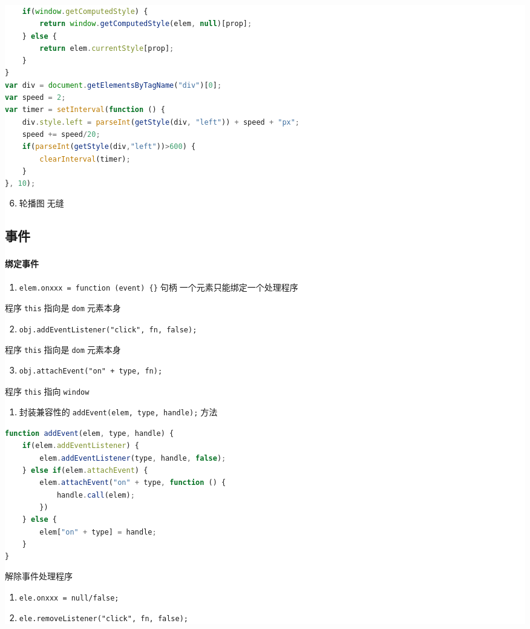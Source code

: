 ```js
    if(window.getComputedStyle) {
        return window.getComputedStyle(elem, null)[prop];
    } else {
        return elem.currentStyle[prop];
    }
}
var div = document.getElementsByTagName("div")[0];
var speed = 2;
var timer = setInterval(function () {
    div.style.left = parseInt(getStyle(div, "left")) + speed + "px";
    speed += speed/20;
    if(parseInt(getStyle(div,"left"))>600) {
        clearInterval(timer);
    }
}, 10);
```
6. 轮播图 无缝

## 事件

#### 绑定事件

1. `elem.onxxx = function (event) {}` 句柄 一个元素只能绑定一个处理程序

程序 `this` 指向是 `dom` 元素本身

2. `obj.addEventListener("click", fn, false);`

程序 `this` 指向是 `dom` 元素本身

3. `obj.attachEvent("on" + type, fn);` 

程序 `this` 指向 `window`

1. 封装兼容性的 `addEvent(elem, type, handle);` 方法
```js
function addEvent(elem, type, handle) {
    if(elem.addEventListener) {
        elem.addEventListener(type, handle, false);
    } else if(elem.attachEvent) {
        elem.attachEvent("on" + type, function () {
            handle.call(elem);
        })
    } else {
        elem["on" + type] = handle;
    }
}
```

解除事件处理程序

1. `ele.onxxx = null/false;`

2. `ele.removeListener("click", fn, false);`

